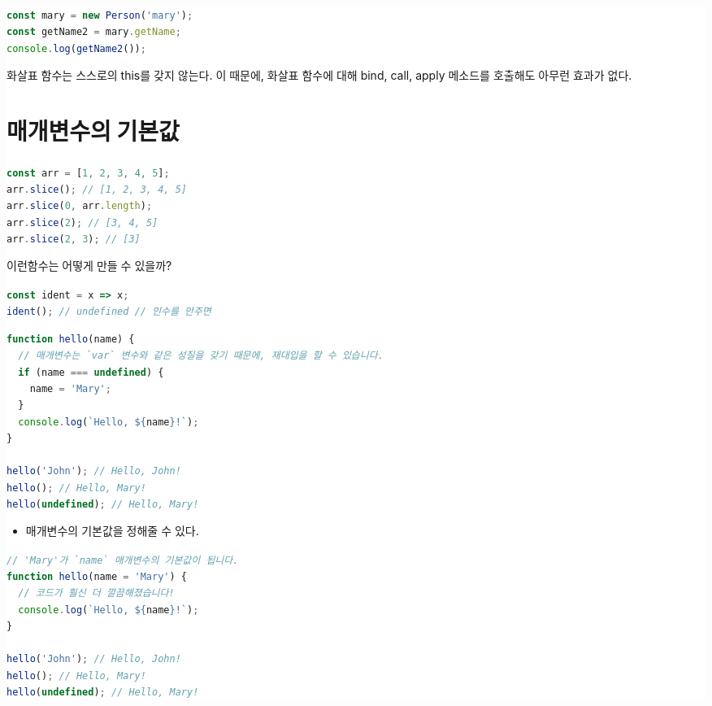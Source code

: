 ```js
const mary = new Person('mary');
const getName2 = mary.getName;
console.log(getName2());

```
화살표 함수는 스스로의 this를 갖지 않는다. 이 때문에, 화살표 함수에 대해 bind, call, apply 메소드를 호출해도 아무런 효과가 없다. 

# 매개변수의 기본값 
```js
const arr = [1, 2, 3, 4, 5];
arr.slice(); // [1, 2, 3, 4, 5]
arr.slice(0, arr.length);
arr.slice(2); // [3, 4, 5]
arr.slice(2, 3); // [3]
```
이런함수는 어떻게 만들 수 있을까? 
```js
const ident = x => x;
ident(); // undefined // 인수를 안주면 
```
```js
function hello(name) {
  // 매개변수는 `var` 변수와 같은 성질을 갖기 때문에, 재대입을 할 수 있습니다.
  if (name === undefined) {
    name = 'Mary';
  }
  console.log(`Hello, ${name}!`);
}

hello('John'); // Hello, John!
hello(); // Hello, Mary!
hello(undefined); // Hello, Mary!

````
+ 매개변수의 기본값을 정해줄 수 있다. 

```js
// 'Mary'가 `name` 매개변수의 기본값이 됩니다.
function hello(name = 'Mary') {
  // 코드가 훨신 더 깔끔해졌습니다!
  console.log(`Hello, ${name}!`);
}

hello('John'); // Hello, John!
hello(); // Hello, Mary!
hello(undefined); // Hello, Mary!

```
